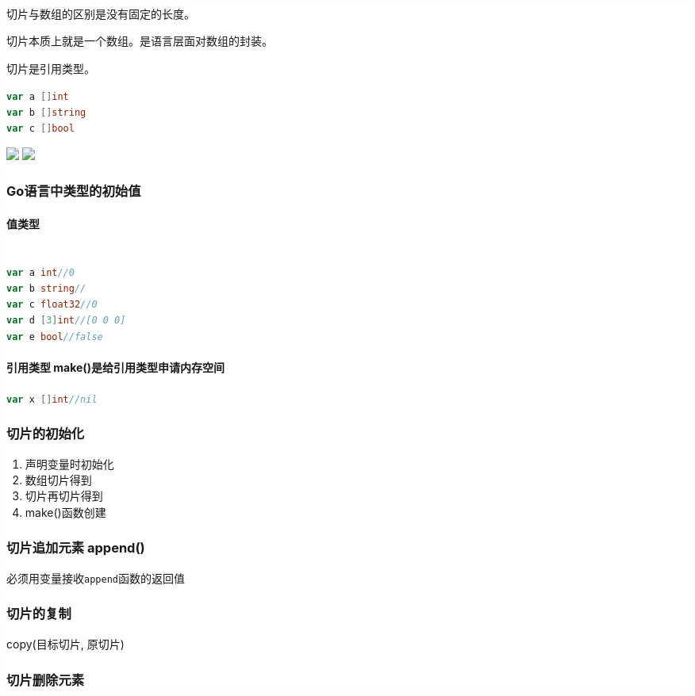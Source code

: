 切片与数组的区别是没有固定的长度。

切片本质上就是一个数组。是语言层面对数组的封装。

切片是引用类型。

```go
var a []int
var b []string
var c []bool
```

<img src="..\..\..\..\..\..\..\..\Go\src\code.oldboy.com\studygolang\day03\assets\1555208079167.png"/>



<img src="..\..\..\..\..\..\..\..\Go\src\code.oldboy.com\studygolang\day03\assets\1555208177025.png"/>

### Go语言中类型的初始值

#### 值类型

```go

var a int//0
var b string//
var c float32//0
var d [3]int//[0 0 0]
var e bool//false
```

#### 引用类型 make()是给引用类型申请内存空间

```go
var x []int//nil

```



### 切片的初始化

1. 声明变量时初始化
2. 数组切片得到
3. 切片再切片得到
4. make()函数创建

### 切片追加元素 append()

必须用变量接收`append`函数的返回值

### 切片的复制

copy(目标切片, 原切片)

### 切片删除元素
